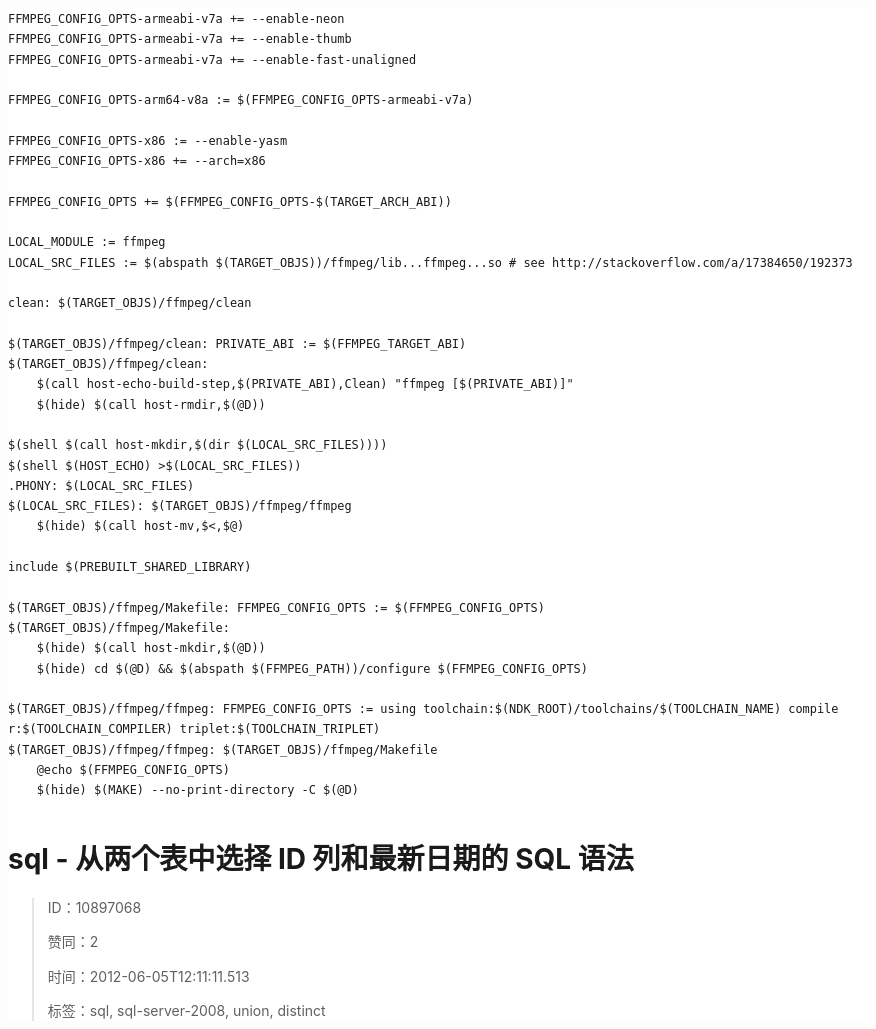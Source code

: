 ```
FFMPEG_CONFIG_OPTS-armeabi-v7a += --enable-neon
FFMPEG_CONFIG_OPTS-armeabi-v7a += --enable-thumb
FFMPEG_CONFIG_OPTS-armeabi-v7a += --enable-fast-unaligned

FFMPEG_CONFIG_OPTS-arm64-v8a := $(FFMPEG_CONFIG_OPTS-armeabi-v7a)

FFMPEG_CONFIG_OPTS-x86 := --enable-yasm
FFMPEG_CONFIG_OPTS-x86 += --arch=x86

FFMPEG_CONFIG_OPTS += $(FFMPEG_CONFIG_OPTS-$(TARGET_ARCH_ABI))

LOCAL_MODULE := ffmpeg
LOCAL_SRC_FILES := $(abspath $(TARGET_OBJS))/ffmpeg/lib...ffmpeg...so # see http://stackoverflow.com/a/17384650/192373

clean: $(TARGET_OBJS)/ffmpeg/clean

$(TARGET_OBJS)/ffmpeg/clean: PRIVATE_ABI := $(FFMPEG_TARGET_ABI)
$(TARGET_OBJS)/ffmpeg/clean:
    $(call host-echo-build-step,$(PRIVATE_ABI),Clean) "ffmpeg [$(PRIVATE_ABI)]"
    $(hide) $(call host-rmdir,$(@D))

$(shell $(call host-mkdir,$(dir $(LOCAL_SRC_FILES))))
$(shell $(HOST_ECHO) >$(LOCAL_SRC_FILES))
.PHONY: $(LOCAL_SRC_FILES)
$(LOCAL_SRC_FILES): $(TARGET_OBJS)/ffmpeg/ffmpeg
    $(hide) $(call host-mv,$<,$@)

include $(PREBUILT_SHARED_LIBRARY)

$(TARGET_OBJS)/ffmpeg/Makefile: FFMPEG_CONFIG_OPTS := $(FFMPEG_CONFIG_OPTS)
$(TARGET_OBJS)/ffmpeg/Makefile:
    $(hide) $(call host-mkdir,$(@D))
    $(hide) cd $(@D) && $(abspath $(FFMPEG_PATH))/configure $(FFMPEG_CONFIG_OPTS)

$(TARGET_OBJS)/ffmpeg/ffmpeg: FFMPEG_CONFIG_OPTS := using toolchain:$(NDK_ROOT)/toolchains/$(TOOLCHAIN_NAME) compiler:$(TOOLCHAIN_COMPILER) triplet:$(TOOLCHAIN_TRIPLET)
$(TARGET_OBJS)/ffmpeg/ffmpeg: $(TARGET_OBJS)/ffmpeg/Makefile
    @echo $(FFMPEG_CONFIG_OPTS)
    $(hide) $(MAKE) --no-print-directory -C $(@D) 
```

# sql - 从两个表中选择 ID 列和最新日期的 SQL 语法

> ID：10897068
> 
> 赞同：2
> 
> 时间：2012-06-05T12:11:11.513
> 
> 标签：sql, sql-server-2008, union, distinct

